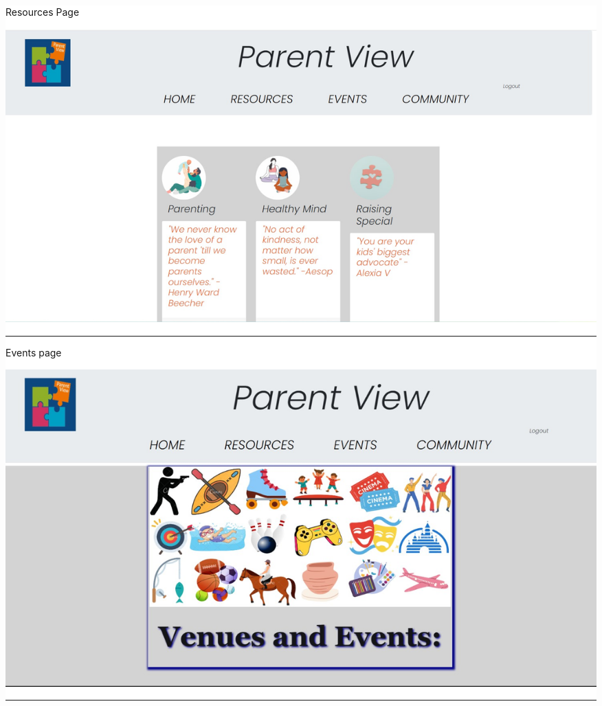 
Resources Page  


![Resources Page](/public/assets/images/resourcesPage.jpg)  
 

---  

Events page  

![Events Page](/public/assets/images/eventsPage.jpg)  

--- 